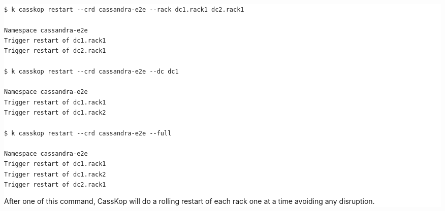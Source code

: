 ```
$ k casskop restart --crd cassandra-e2e --rack dc1.rack1 dc2.rack1

Namespace cassandra-e2e
Trigger restart of dc1.rack1
Trigger restart of dc2.rack1

$ k casskop restart --crd cassandra-e2e --dc dc1

Namespace cassandra-e2e
Trigger restart of dc1.rack1
Trigger restart of dc1.rack2

$ k casskop restart --crd cassandra-e2e --full

Namespace cassandra-e2e
Trigger restart of dc1.rack1
Trigger restart of dc1.rack2
Trigger restart of dc2.rack1
```

After one of this command, CassKop will do a rolling restart of each rack one at a time avoiding any disruption.


